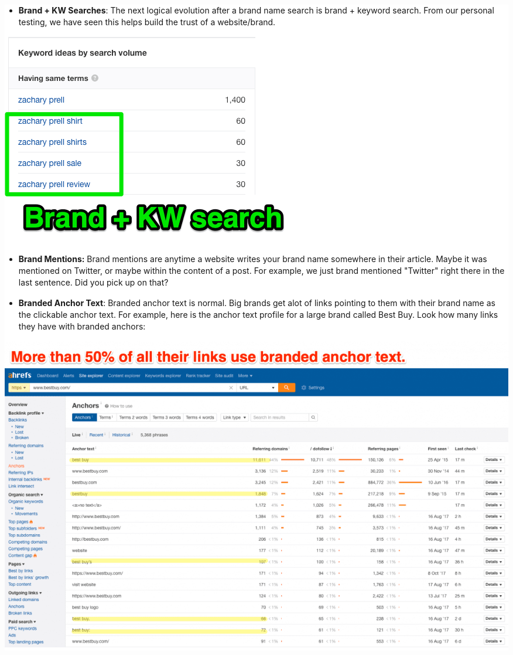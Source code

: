 - **Brand + KW Searches**: The next logical evolution after a brand name search is brand + keyword search. From our personal testing, we have seen this helps build the trust of a website/brand.

[![](/images/brand-kw-search.png)](https://devinschumacher.com/wp-content/uploads/2022/08/brand-kw-search.png)

- **Brand Mentions:** Brand mentions are anytime a website writes your brand name somewhere in their article. Maybe it was mentioned on Twitter, or maybe within the content of a post. For example, we just brand mentioned "Twitter" right there in the last sentence. Did you pick up on that?

- **Branded Anchor Text**: Branded anchor text is normal. Big brands get alot of links pointing to them with their brand name as the clickable anchor text. For example, here is the anchor text profile for a large brand called Best Buy. Look how many links they have with branded anchors:

[![](/images/branded-anchor-text-as-a-ranking-signal-1024x622-1.png)](https://devinschumacher.com/wp-content/uploads/2019/09/branded-anchor-text-as-a-ranking-signal.png)
